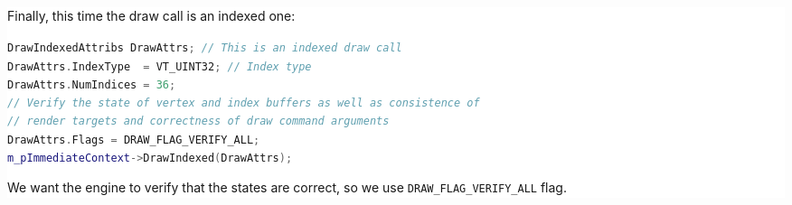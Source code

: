 Finally, this time the draw call is an indexed one:

```cpp
DrawIndexedAttribs DrawAttrs; // This is an indexed draw call
DrawAttrs.IndexType  = VT_UINT32; // Index type
DrawAttrs.NumIndices = 36;
// Verify the state of vertex and index buffers as well as consistence of 
// render targets and correctness of draw command arguments
DrawAttrs.Flags = DRAW_FLAG_VERIFY_ALL;
m_pImmediateContext->DrawIndexed(DrawAttrs);
```

We want the engine to verify that the states are correct,
so we use `DRAW_FLAG_VERIFY_ALL` flag.

